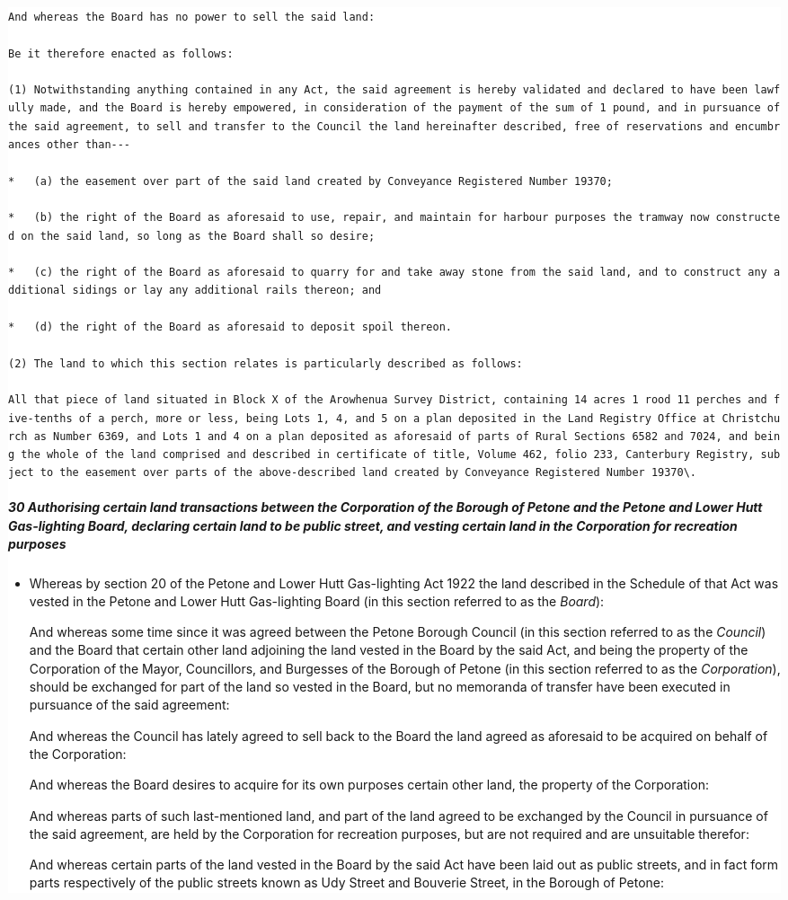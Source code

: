     And whereas the Board has no power to sell the said land:
    
    Be it therefore enacted as follows:
    
    (1) Notwithstanding anything contained in any Act, the said agreement is hereby validated and declared to have been lawfully made, and the Board is hereby empowered, in consideration of the payment of the sum of 1 pound, and in pursuance of the said agreement, to sell and transfer to the Council the land hereinafter described, free of reservations and encumbrances other than---
        
    *   (a) the easement over part of the said land created by Conveyance Registered Number 19370;
    
    *   (b) the right of the Board as aforesaid to use, repair, and maintain for harbour purposes the tramway now constructed on the said land, so long as the Board shall so desire;
    
    *   (c) the right of the Board as aforesaid to quarry for and take away stone from the said land, and to construct any additional sidings or lay any additional rails thereon; and
    
    *   (d) the right of the Board as aforesaid to deposit spoil thereon.
    
    (2) The land to which this section relates is particularly described as follows:
    
    All that piece of land situated in Block X of the Arowhenua Survey District, containing 14 acres 1 rood 11 perches and five-tenths of a perch, more or less, being Lots 1, 4, and 5 on a plan deposited in the Land Registry Office at Christchurch as Number 6369, and Lots 1 and 4 on a plan deposited as aforesaid of parts of Rural Sections 6582 and 7024, and being the whole of the land comprised and described in certificate of title, Volume 462, folio 233, Canterbury Registry, subject to the easement over parts of the above-described land created by Conveyance Registered Number 19370\.

##### 30 Authorising certain land transactions between the Corporation of the Borough of Petone and the Petone and Lower Hutt Gas-lighting Board, declaring certain land to be public street, and vesting certain land in the Corporation for recreation purposes
    
*   Whereas by section 20 of the Petone and Lower Hutt Gas-lighting Act 1922 the land described in the Schedule of that Act was vested in the Petone and Lower Hutt Gas-lighting Board (in this section referred to as the _Board_):
    
    And whereas some time since it was agreed between the Petone Borough Council (in this section referred to as the _Council_) and the Board that certain other land adjoining the land vested in the Board by the said Act, and being the property of the Corporation of the Mayor, Councillors, and Burgesses of the Borough of Petone (in this section referred to as the _Corporation_), should be exchanged for part of the land so vested in the Board, but no memoranda of transfer have been executed in pursuance of the said agreement:
    
    And whereas the Council has lately agreed to sell back to the Board the land agreed as aforesaid to be acquired on behalf of the Corporation:
    
    And whereas the Board desires to acquire for its own purposes certain other land, the property of the Corporation:
    
    And whereas parts of such last-mentioned land, and part of the land agreed to be exchanged by the Council in pursuance of the said agreement, are held by the Corporation for recreation purposes, but are not required and are unsuitable therefor:
    
    And whereas certain parts of the land vested in the Board by the said Act have been laid out as public streets, and in fact form parts respectively of the public streets known as Udy Street and Bouverie Street, in the Borough of Petone:
    